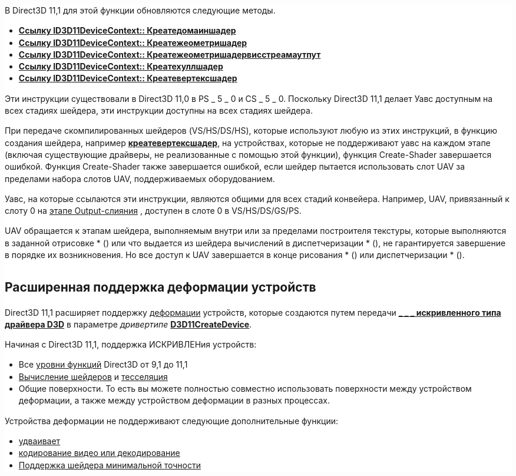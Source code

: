 В Direct3D 11,1 для этой функции обновляются следующие методы.

-   [**Ссылку ID3D11DeviceContext:: Креатедомаиншадер**](/windows/desktop/api/D3D11/nf-d3d11-id3d11device-createdomainshader)
-   [**Ссылку ID3D11DeviceContext:: Креатежеометришадер**](/windows/desktop/api/D3D11/nf-d3d11-id3d11device-creategeometryshader)
-   [**Ссылку ID3D11DeviceContext:: Креатежеометришадервисстреамаутпут**](/windows/desktop/api/D3D11/nf-d3d11-id3d11device-creategeometryshaderwithstreamoutput)
-   [**Ссылку ID3D11DeviceContext:: Креатехуллшадер**](/windows/desktop/api/D3D11/nf-d3d11-id3d11device-createhullshader)
-   [**Ссылку ID3D11DeviceContext:: Креатевертексшадер**](/windows/desktop/api/D3D11/nf-d3d11-id3d11device-createvertexshader)

Эти инструкции существовали в Direct3D 11,0 в PS \_ 5 \_ 0 и CS \_ 5 \_ 0. Поскольку Direct3D 11,1 делает Уавс доступным на всех стадиях шейдера, эти инструкции доступны на всех стадиях шейдера.

При передаче скомпилированных шейдеров (VS/HS/DS/HS), которые используют любую из этих инструкций, в функцию создания шейдера, например [**креатевертексшадер**](/windows/desktop/api/D3D11/nf-d3d11-id3d11device-createvertexshader), на устройствах, которые не поддерживают уавс на каждом этапе (включая существующие драйверы, не реализованные с помощью этой функции), функция Create-Shader завершается ошибкой. Функция Create-Shader также завершается ошибкой, если шейдер пытается использовать слот UAV за пределами набора слотов UAV, поддерживаемых оборудованием.

Уавс, на которые ссылаются эти инструкции, являются общими для всех стадий конвейера. Например, UAV, привязанный к слоту 0 на [этапе Output-слияния](d3d10-graphics-programming-guide-output-merger-stage.md) , доступен в слоте 0 в VS/HS/DS/GS/PS.

UAV обращается к этапам шейдера, выполняемым внутри или за пределами построителя текстуры, которые выполняются в заданной отрисовке \* () или что выдается из шейдера вычислений в диспетчеризации \* (), не гарантируется завершение в порядке их возникновения. Но все доступ к UAV завершается в конце рисования \* () или диспетчеризации \* ().

## <a name="extended-support-for-warp-devices"></a>Расширенная поддержка деформации устройств

Direct3D 11,1 расширяет поддержку [деформации](overviews-direct3d-11-devices-create-warp.md) устройств, которые создаются путем передачи [**\_ \_ \_ искривленного типа драйвера D3D**](/windows/desktop/api/D3DCommon/ne-d3dcommon-d3d_driver_type) в параметре *дривертипе* [**D3D11CreateDevice**](/windows/desktop/api/D3D11/nf-d3d11-d3d11createdevice).

Начиная с Direct3D 11,1, поддержка ИСКРИВЛЕНия устройств:

-   Все [уровни функций](overviews-direct3d-11-devices-downlevel-intro.md) Direct3D от 9,1 до 11,1
-   [Вычисление шейдеров](direct3d-11-advanced-stages-compute-shader.md) и [тесселяция](direct3d-11-advanced-stages-tessellation.md)
-   Общие поверхности. То есть вы можете полностью совместно использовать поверхности между устройством деформации, а также между устройством деформации в разных процессах.

Устройства деформации не поддерживают следующие дополнительные функции:

-   [удваивает](/windows/desktop/api/D3D11/ns-d3d11-d3d11_feature_data_doubles)
-   [кодирование видео или декодирование](/windows/desktop/api/D3D11/ne-d3d11-d3d11_create_device_flag)
-   [Поддержка шейдера минимальной точности](/windows/desktop/api/D3D11/ns-d3d11-d3d11_feature_data_shader_min_precision_support)
